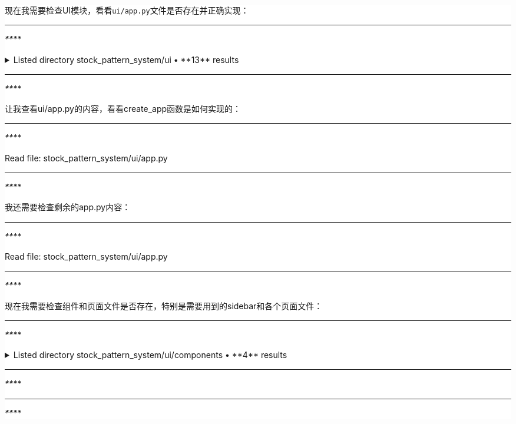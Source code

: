 
现在我需要检查UI模块，看看`ui/app.py`文件是否存在并正确实现：

---

_****_

<details><summary>Listed directory stock_pattern_system/ui • **13** results</summary></details>

---

_****_





让我查看ui/app.py的内容，看看create_app函数是如何实现的：

---

_****_

Read file: stock_pattern_system/ui/app.py

---

_****_





我还需要检查剩余的app.py内容：

---

_****_

Read file: stock_pattern_system/ui/app.py

---

_****_



现在我需要检查组件和页面文件是否存在，特别是需要用到的sidebar和各个页面文件：

---

_****_

<details><summary>Listed directory stock_pattern_system/ui/components • **4** results</summary></details>

---

_****_





---

_****_
